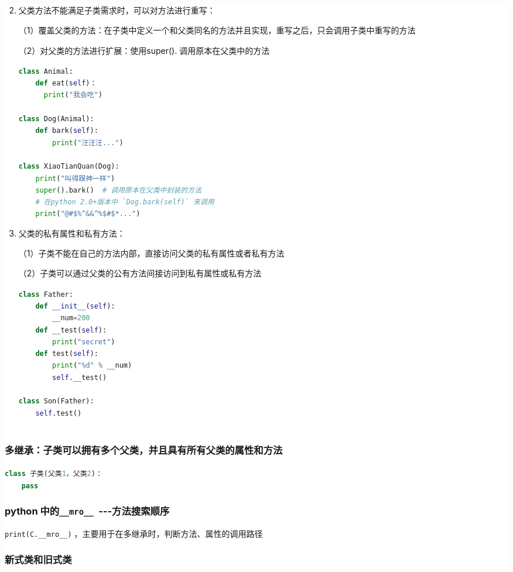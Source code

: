    2. 父类方法不能满足子类需求时，可以对方法进行重写：

      （1）覆盖父类的方法：在子类中定义一个和父类同名的方法并且实现，重写之后，只会调用子类中重写的方法

      （2）对父类的方法进行扩展：使用super().    调用原本在父类中的方法

      ```python
      class Animal:
          def eat(self)：
          	print("我会吃")
          
      class Dog(Animal):
          def bark(self):
              print("汪汪汪...")
          
      class XiaoTianQuan(Dog):
          print("叫得跟神一样")
          super().bark()  # 调用原本在父类中封装的方法
          # 在python 2.0+版本中 `Dog.bark(self)` 来调用
          print("@#$%^&&^%$#$*...")
      ```

   3. 父类的私有属性和私有方法：

      （1）子类不能在自己的方法内部，直接访问父类的私有属性或者私有方法

      （2）子类可以通过父类的公有方法间接访问到私有属性或私有方法

      ```python
      class Father:
          def __init__(self):
              __num=200
          def __test(self):
              print("secret")
          def test(self):
              print("%d" % __num)
              self.__test()
      
      class Son(Father):
          self.test()
          
      ```


### 多继承：子类可以拥有多个父类，并且具有所有父类的属性和方法

```python
class 子类(父类1，父类2)：
	pass  
```

### python 中的`__mro__ `---方法搜索顺序

`print(C.__mro__)`  ，主要用于在多继承时，判断方法、属性的调用路径

### 新式类和旧式类
